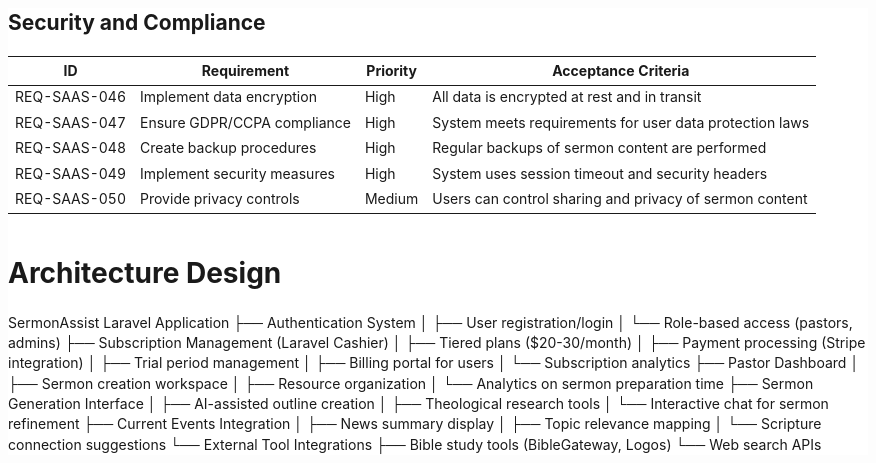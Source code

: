 ## Security and Compliance
| ID | Requirement | Priority | Acceptance Criteria |
|----|-------------|----------|---------------------|
| REQ-SAAS-046 | Implement data encryption | High | All data is encrypted at rest and in transit |
| REQ-SAAS-047 | Ensure GDPR/CCPA compliance | High | System meets requirements for user data protection laws |
| REQ-SAAS-048 | Create backup procedures | High | Regular backups of sermon content are performed |
| REQ-SAAS-049 | Implement security measures | High | System uses session timeout and security headers |
| REQ-SAAS-050 | Provide privacy controls | Medium | Users can control sharing and privacy of sermon content |

# Architecture Design

SermonAssist Laravel Application
├── Authentication System
│   ├── User registration/login
│   └── Role-based access (pastors, admins)
├── Subscription Management (Laravel Cashier)
│   ├── Tiered plans ($20-30/month)
│   ├── Payment processing (Stripe integration)
│   ├── Trial period management
│   ├── Billing portal for users
│   └── Subscription analytics
├── Pastor Dashboard
│   ├── Sermon creation workspace
│   ├── Resource organization
│   └── Analytics on sermon preparation time
├── Sermon Generation Interface
│   ├── AI-assisted outline creation
│   ├── Theological research tools
│   └── Interactive chat for sermon refinement
├── Current Events Integration
│   ├── News summary display
│   ├── Topic relevance mapping
│   └── Scripture connection suggestions
└── External Tool Integrations
    ├── Bible study tools (BibleGateway, Logos)
    └── Web search APIs